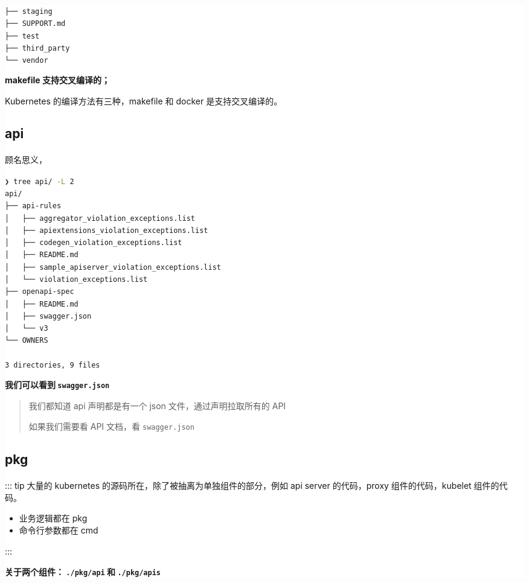 ```bash
├── staging
├── SUPPORT.md
├── test
├── third_party
└── vendor
```

**makefile 支持交叉编译的；**

Kubernetes 的编译方法有三种，makefile 和 docker 是支持交叉编译的。



## api

顾名思义，

```bash
❯ tree api/ -L 2
api/
├── api-rules
│   ├── aggregator_violation_exceptions.list
│   ├── apiextensions_violation_exceptions.list
│   ├── codegen_violation_exceptions.list
│   ├── README.md
│   ├── sample_apiserver_violation_exceptions.list
│   └── violation_exceptions.list
├── openapi-spec
│   ├── README.md
│   ├── swagger.json
│   └── v3
└── OWNERS

3 directories, 9 files
```

**我们可以看到 `swagger.json`**

> 我们都知道 api 声明都是有一个 json 文件，通过声明拉取所有的 API 
>
> 如果我们需要看 API 文档，看 `swagger.json`



## pkg

::: tip 
大量的 kubernetes 的源码所在，除了被抽离为单独组件的部分，例如 api server 的代码，proxy 组件的代码，kubelet 组件的代码。

+ 业务逻辑都在 pkg
+ 命令行参数都在 cmd

:::

**关于两个组件： `./pkg/api` 和 `./pkg/apis`**
